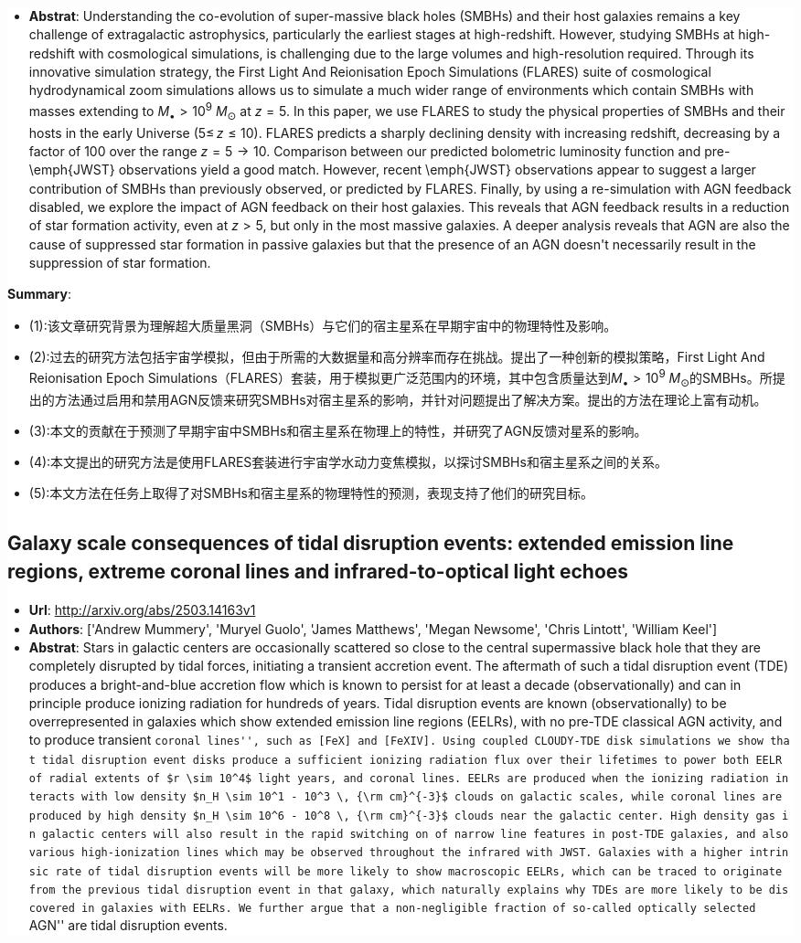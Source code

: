 - **Abstrat**: Understanding the co-evolution of super-massive black holes (SMBHs) and their host galaxies remains a key challenge of extragalactic astrophysics, particularly the earliest stages at high-redshift. However, studying SMBHs at high-redshift with cosmological simulations, is challenging due to the large volumes and high-resolution required. Through its innovative simulation strategy, the First Light And Reionisation Epoch Simulations (FLARES) suite of cosmological hydrodynamical zoom simulations allows us to simulate a much wider range of environments which contain SMBHs with masses extending to $M_{\bullet}>10^{9}\ M_{\odot}$ at $z=5$. In this paper, we use FLARES to study the physical properties of SMBHs and their hosts in the early Universe ($5\le\, z \le10$). FLARES predicts a sharply declining density with increasing redshift, decreasing by a factor of 100 over the range $z=5\to 10$. Comparison between our predicted bolometric luminosity function and pre-\emph{JWST} observations yield a good match. However, recent \emph{JWST} observations appear to suggest a larger contribution of SMBHs than previously observed, or predicted by FLARES. Finally, by using a re-simulation with AGN feedback disabled, we explore the impact of AGN feedback on their host galaxies. This reveals that AGN feedback results in a reduction of star formation activity, even at $z>5$, but only in the most massive galaxies. A deeper analysis reveals that AGN are also the cause of suppressed star formation in passive galaxies but that the presence of an AGN doesn't necessarily result in the suppression of star formation.


**Summary**: 

- (1):该文章研究背景为理解超大质量黑洞（SMBHs）与它们的宿主星系在早期宇宙中的物理特性及影响。

- (2):过去的研究方法包括宇宙学模拟，但由于所需的大数据量和高分辨率而存在挑战。提出了一种创新的模拟策略，First Light And Reionisation Epoch Simulations（FLARES）套装，用于模拟更广泛范围内的环境，其中包含质量达到$M_{\bullet}>10^{9}\ M_{\odot}$的SMBHs。所提出的方法通过启用和禁用AGN反馈来研究SMBHs对宿主星系的影响，并针对问题提出了解决方案。提出的方法在理论上富有动机。

- (3):本文的贡献在于预测了早期宇宙中SMBHs和宿主星系在物理上的特性，并研究了AGN反馈对星系的影响。

- (4):本文提出的研究方法是使用FLARES套装进行宇宙学水动力变焦模拟，以探讨SMBHs和宿主星系之间的关系。

- (5):本文方法在任务上取得了对SMBHs和宿主星系的物理特性的预测，表现支持了他们的研究目标。


## Galaxy scale consequences of tidal disruption events: extended emission line regions, extreme coronal lines and infrared-to-optical light echoes
- **Url**: http://arxiv.org/abs/2503.14163v1
- **Authors**: ['Andrew Mummery', 'Muryel Guolo', 'James Matthews', 'Megan Newsome', 'Chris Lintott', 'William Keel']
- **Abstrat**: Stars in galactic centers are occasionally scattered so close to the central supermassive black hole that they are completely disrupted by tidal forces, initiating a transient accretion event. The aftermath of such a tidal disruption event (TDE) produces a bright-and-blue accretion flow which is known to persist for at least a decade (observationally) and can in principle produce ionizing radiation for hundreds of years. Tidal disruption events are known (observationally) to be overrepresented in galaxies which show extended emission line regions (EELRs), with no pre-TDE classical AGN activity, and to produce transient ``coronal lines'', such as [FeX] and [FeXIV]. Using coupled CLOUDY-TDE disk simulations we show that tidal disruption event disks produce a sufficient ionizing radiation flux over their lifetimes to power both EELR of radial extents of $r \sim 10^4$ light years, and coronal lines. EELRs are produced when the ionizing radiation interacts with low density $n_H \sim 10^1 - 10^3 \, {\rm cm}^{-3}$ clouds on galactic scales, while coronal lines are produced by high density $n_H \sim 10^6 - 10^8 \, {\rm cm}^{-3}$ clouds near the galactic center. High density gas in galactic centers will also result in the rapid switching on of narrow line features in post-TDE galaxies, and also various high-ionization lines which may be observed throughout the infrared with JWST. Galaxies with a higher intrinsic rate of tidal disruption events will be more likely to show macroscopic EELRs, which can be traced to originate from the previous tidal disruption event in that galaxy, which naturally explains why TDEs are more likely to be discovered in galaxies with EELRs. We further argue that a non-negligible fraction of so-called optically selected ``AGN'' are tidal disruption events.
